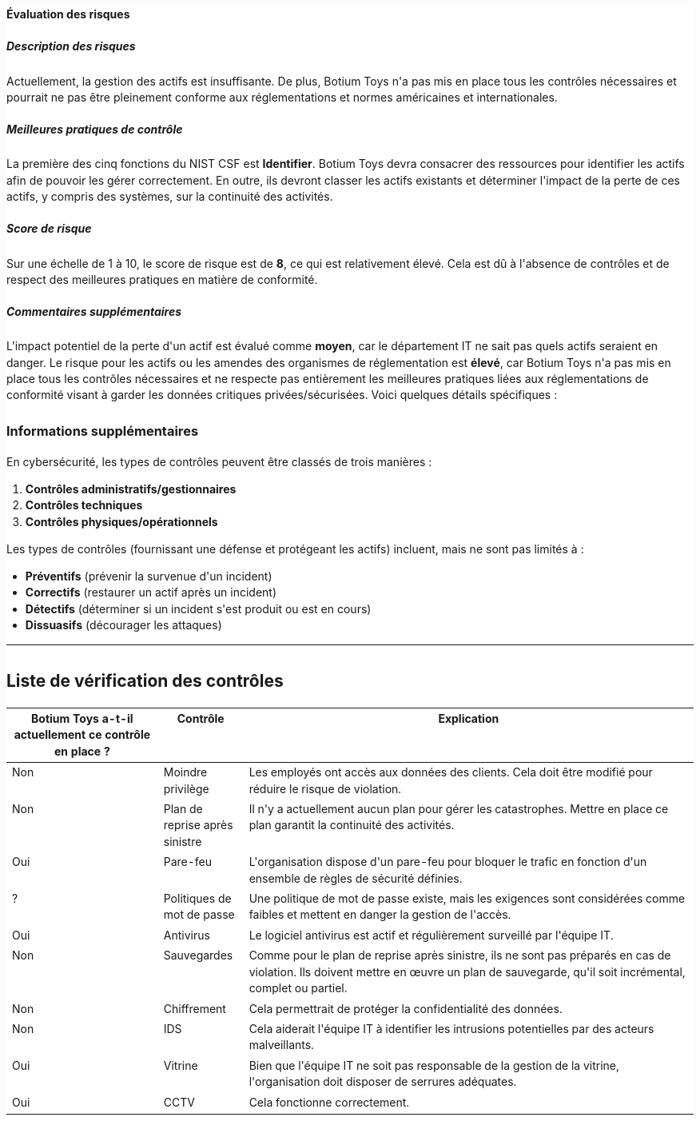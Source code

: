#### Évaluation des risques

##### Description des risques

Actuellement, la gestion des actifs est insuffisante. De plus, Botium Toys n'a pas mis en place tous les contrôles nécessaires et pourrait ne pas être pleinement conforme aux réglementations et normes américaines et internationales.

##### Meilleures pratiques de contrôle

La première des cinq fonctions du NIST CSF est **Identifier**. Botium Toys devra consacrer des ressources pour identifier les actifs afin de pouvoir les gérer correctement. En outre, ils devront classer les actifs existants et déterminer l'impact de la perte de ces actifs, y compris des systèmes, sur la continuité des activités.

##### Score de risque

Sur une échelle de 1 à 10, le score de risque est de **8**, ce qui est relativement élevé. Cela est dû à l'absence de contrôles et de respect des meilleures pratiques en matière de conformité.

##### Commentaires supplémentaires

L'impact potentiel de la perte d'un actif est évalué comme **moyen**, car le département IT ne sait pas quels actifs seraient en danger. Le risque pour les actifs ou les amendes des organismes de réglementation est **élevé**, car Botium Toys n'a pas mis en place tous les contrôles nécessaires et ne respecte pas entièrement les meilleures pratiques liées aux réglementations de conformité visant à garder les données critiques privées/sécurisées. Voici quelques détails spécifiques :

### Informations supplémentaires

En cybersécurité, les types de contrôles peuvent être classés de trois manières :

1. **Contrôles administratifs/gestionnaires**
2. **Contrôles techniques**
3. **Contrôles physiques/opérationnels**

Les types de contrôles (fournissant une défense et protégeant les actifs) incluent, mais ne sont pas limités à :

- **Préventifs** (prévenir la survenue d'un incident)
- **Correctifs** (restaurer un actif après un incident)
- **Détectifs** (déterminer si un incident s'est produit ou est en cours)
- **Dissuasifs** (décourager les attaques)

---

## Liste de vérification des contrôles

| Botium Toys a-t-il actuellement ce contrôle en place ? | Contrôle | Explication |
| --- | --- | --- |
| Non | Moindre privilège | Les employés ont accès aux données des clients. Cela doit être modifié pour réduire le risque de violation. |
| Non | Plan de reprise après sinistre | Il n'y a actuellement aucun plan pour gérer les catastrophes. Mettre en place ce plan garantit la continuité des activités. |
| Oui | Pare-feu | L'organisation dispose d'un pare-feu pour bloquer le trafic en fonction d'un ensemble de règles de sécurité définies. |
| ? | Politiques de mot de passe | Une politique de mot de passe existe, mais les exigences sont considérées comme faibles et mettent en danger la gestion de l'accès. |
| Oui | Antivirus | Le logiciel antivirus est actif et régulièrement surveillé par l'équipe IT. |
| Non | Sauvegardes | Comme pour le plan de reprise après sinistre, ils ne sont pas préparés en cas de violation. Ils doivent mettre en œuvre un plan de sauvegarde, qu'il soit incrémental, complet ou partiel. |
| Non | Chiffrement | Cela permettrait de protéger la confidentialité des données. |
| Non | IDS | Cela aiderait l'équipe IT à identifier les intrusions potentielles par des acteurs malveillants. |
| Oui | Vitrine | Bien que l'équipe IT ne soit pas responsable de la gestion de la vitrine, l'organisation doit disposer de serrures adéquates. |
| Oui | CCTV | Cela fonctionne correctement. |